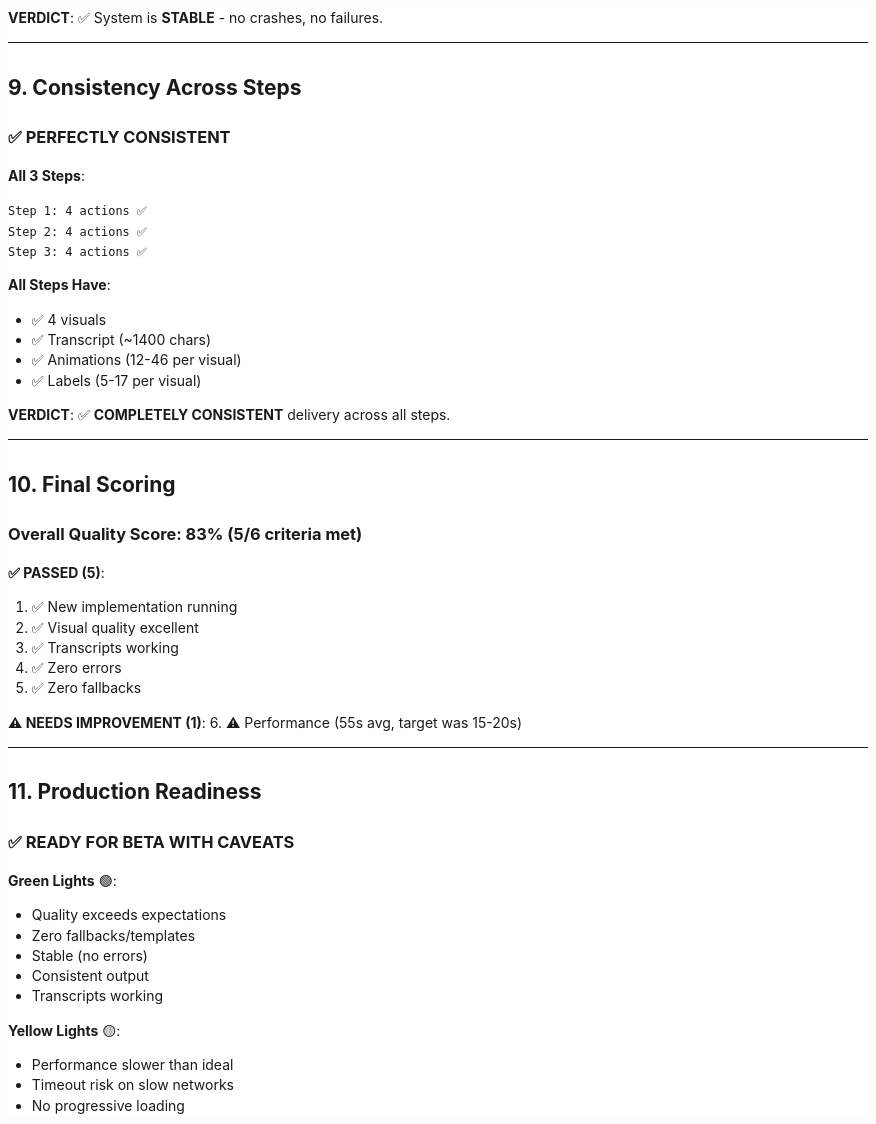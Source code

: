 **VERDICT**: ✅ System is **STABLE** - no crashes, no failures.

---

## 9. Consistency Across Steps

### ✅ PERFECTLY CONSISTENT

**All 3 Steps**:
```
Step 1: 4 actions ✅
Step 2: 4 actions ✅
Step 3: 4 actions ✅
```

**All Steps Have**:
- ✅ 4 visuals
- ✅ Transcript (~1400 chars)
- ✅ Animations (12-46 per visual)
- ✅ Labels (5-17 per visual)

**VERDICT**: ✅ **COMPLETELY CONSISTENT** delivery across all steps.

---

## 10. Final Scoring

### Overall Quality Score: **83%** (5/6 criteria met)

**✅ PASSED (5)**:
1. ✅ New implementation running
2. ✅ Visual quality excellent  
3. ✅ Transcripts working
4. ✅ Zero errors
5. ✅ Zero fallbacks

**⚠️  NEEDS IMPROVEMENT (1)**:
6. ⚠️  Performance (55s avg, target was 15-20s)

---

## 11. Production Readiness

### ✅ READY FOR BETA WITH CAVEATS

**Green Lights** 🟢:
- Quality exceeds expectations
- Zero fallbacks/templates
- Stable (no errors)
- Consistent output
- Transcripts working

**Yellow Lights** 🟡:
- Performance slower than ideal
- Timeout risk on slow networks
- No progressive loading
